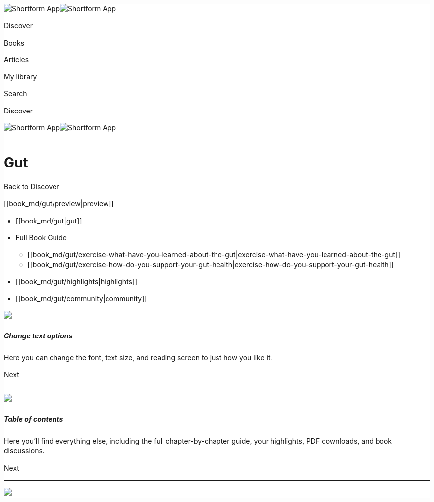 ![Shortform App](/img/logo.36a2399e.svg)![Shortform App](/img/logo-dark.70c1b072.svg)

Discover

Books

Articles

My library

Search

Discover

![Shortform App](/img/logo.36a2399e.svg)![Shortform App](/img/logo-dark.70c1b072.svg)

# Gut

Back to Discover

[[book_md/gut/preview|preview]]

  * [[book_md/gut|gut]]
  * Full Book Guide

    * [[book_md/gut/exercise-what-have-you-learned-about-the-gut|exercise-what-have-you-learned-about-the-gut]]
    * [[book_md/gut/exercise-how-do-you-support-your-gut-health|exercise-how-do-you-support-your-gut-health]]
  * [[book_md/gut/highlights|highlights]]
  * [[book_md/gut/community|community]]



![](/img/tutorial-fonts.175b2111.svg)

##### Change text options

Here you can change the font, text size, and reading screen to just how you like it. 

Next

  *   *   *   *   * 


![](/img/tutorial-menu.4c76dd27.svg)

##### Table of contents

Here you’ll find everything else, including the full chapter-by-chapter guide, your highlights, PDF downloads, and book discussions. 

Next

  *   *   *   *   * 


![](/img/tutorial-player.d25b1afb.svg)
